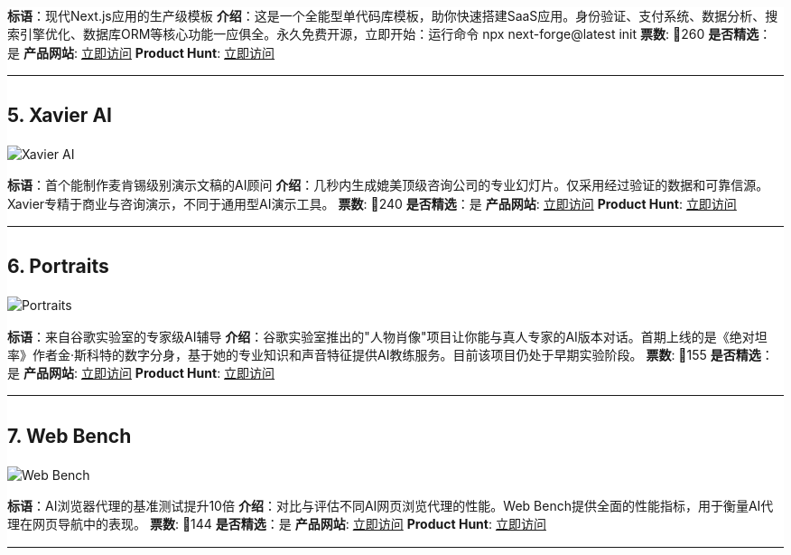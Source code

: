 **标语**：现代Next.js应用的生产级模板
**介绍**：这是一个全能型单代码库模板，助你快速搭建SaaS应用。身份验证、支付系统、数据分析、搜索引擎优化、数据库ORM等核心功能一应俱全。永久免费开源，立即开始：运行命令 npx next-forge@latest init
**票数**: 🔺260
**是否精选**：是
**产品网站**:  <a href='https://www.producthunt.com/r/DH7WRY7MM6Z4ZP?utm_source=www.chuhaix.com' target='_blank' rel='nofollow'>立即访问</a>
**Product Hunt**:  <a href='https://www.producthunt.com/posts/next-forge-by-vercel?utm_source=www.chuhaix.com' target='_blank' rel='nofollow'>立即访问</a>

---

## 5. Xavier AI
![Xavier AI]()

**标语**：首个能制作麦肯锡级别演示文稿的AI顾问
**介绍**：几秒内生成媲美顶级咨询公司的专业幻灯片。仅采用经过验证的数据和可靠信源。Xavier专精于商业与咨询演示，不同于通用型AI演示工具。
**票数**: 🔺240
**是否精选**：是
**产品网站**:  <a href='https://www.producthunt.com/r/EMLC3HOXFJQK7Q?utm_source=www.chuhaix.com' target='_blank' rel='nofollow'>立即访问</a>
**Product Hunt**:  <a href='https://www.producthunt.com/posts/xavier-ai?utm_source=www.chuhaix.com' target='_blank' rel='nofollow'>立即访问</a>

---

## 6. Portraits
![Portraits]()

**标语**：来自谷歌实验室的专家级AI辅导
**介绍**：谷歌实验室推出的"人物肖像"项目让你能与真人专家的AI版本对话。首期上线的是《绝对坦率》作者金·斯科特的数字分身，基于她的专业知识和声音特征提供AI教练服务。目前该项目仍处于早期实验阶段。
**票数**: 🔺155
**是否精选**：是
**产品网站**:  <a href='https://www.producthunt.com/r/KBCBGXDRRGVOG4?utm_source=www.chuhaix.com' target='_blank' rel='nofollow'>立即访问</a>
**Product Hunt**:  <a href='https://www.producthunt.com/posts/portraits?utm_source=www.chuhaix.com' target='_blank' rel='nofollow'>立即访问</a>

---

## 7. Web Bench
![Web Bench]()

**标语**：AI浏览器代理的基准测试提升10倍
**介绍**：对比与评估不同AI网页浏览代理的性能。Web Bench提供全面的性能指标，用于衡量AI代理在网页导航中的表现。
**票数**: 🔺144
**是否精选**：是
**产品网站**:  <a href='https://www.producthunt.com/r/PZXJCOZRSEIETD?utm_source=www.chuhaix.com' target='_blank' rel='nofollow'>立即访问</a>
**Product Hunt**:  <a href='https://www.producthunt.com/posts/web-bench?utm_source=www.chuhaix.com' target='_blank' rel='nofollow'>立即访问</a>

---